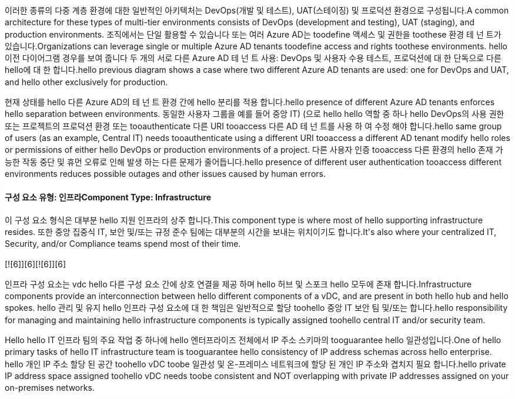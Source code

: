 <span data-ttu-id="940cc-279">이러한 종류의 다중 계층 환경에 대한 일반적인 아키텍처는 DevOps(개발 및 테스트), UAT(스테이징) 및 프로덕션 환경으로 구성됩니다.</span><span class="sxs-lookup"><span data-stu-id="940cc-279">A common architecture for these types of multi-tier environments consists of DevOps (development and testing), UAT (staging), and production environments.</span></span> <span data-ttu-id="940cc-280">조직에서는 단일 활용할 수 있습니다 또는 여러 Azure AD는 toodefine 액세스 및 권한을 toothese 환경 테 넌 트가 있습니다.</span><span class="sxs-lookup"><span data-stu-id="940cc-280">Organizations can leverage single or multiple Azure AD tenants toodefine access and rights toothese environments.</span></span> <span data-ttu-id="940cc-281">hello 이전 다이어그램 경우를 보여 줍니다 두 개의 서로 다른 Azure AD 테 넌 트 사용: DevOps 및 사용자 수용 테스트, 프로덕션에 대 한 단독으로 다른 hello에 대 한 합니다.</span><span class="sxs-lookup"><span data-stu-id="940cc-281">hello previous diagram shows a case where two different Azure AD tenants are used: one for DevOps and UAT, and hello other exclusively for production.</span></span>

<span data-ttu-id="940cc-282">현재 상태를 hello 다른 Azure AD의 테 넌 트 환경 간에 hello 분리를 적용 합니다.</span><span class="sxs-lookup"><span data-stu-id="940cc-282">hello presence of different Azure AD tenants enforces hello separation between environments.</span></span> <span data-ttu-id="940cc-283">동일한 사용자 그룹을 예를 들어 중앙 IT) (으로 hello hello 역할 중 하나 hello DevOps의 사용 권한 또는 프로젝트의 프로덕션 환경 또는 tooauthenticate 다른 URI tooaccess 다른 AD 테 넌 트를 사용 하 여 수정 해야 합니다.</span><span class="sxs-lookup"><span data-stu-id="940cc-283">hello same group of users (as an example, Central IT) needs tooauthenticate using a different URI tooaccess a different AD tenant modify hello roles or permissions of either hello DevOps or production environments of a project.</span></span> <span data-ttu-id="940cc-284">다른 사용자 인증 tooaccess 다른 환경의 hello 존재 가능한 작동 중단 및 휴먼 오류로 인해 발생 하는 다른 문제가 줄어듭니다.</span><span class="sxs-lookup"><span data-stu-id="940cc-284">hello presence of different user authentication tooaccess different environments reduces possible outages and other issues caused by human errors.</span></span>

#### <a name="component-type-infrastructure"></a><span data-ttu-id="940cc-285">구성 요소 유형: 인프라</span><span class="sxs-lookup"><span data-stu-id="940cc-285">Component Type: Infrastructure</span></span>
<span data-ttu-id="940cc-286">이 구성 요소 형식은 대부분 hello 지원 인프라의 상주 합니다.</span><span class="sxs-lookup"><span data-stu-id="940cc-286">This component type is where most of hello supporting infrastructure resides.</span></span> <span data-ttu-id="940cc-287">또한 중앙 집중식 IT, 보안 및/또는 규정 준수 팀에는 대부분의 시간을 보내는 위치이기도 합니다.</span><span class="sxs-lookup"><span data-stu-id="940cc-287">It's also where your centralized IT, Security, and/or Compliance teams spend most of their time.</span></span>

<span data-ttu-id="940cc-288">[![6]][6]</span><span class="sxs-lookup"><span data-stu-id="940cc-288">[![6]][6]</span></span>

<span data-ttu-id="940cc-289">인프라 구성 요소는 vdc hello 다른 구성 요소 간에 상호 연결을 제공 하며 hello 허브 및 스포크 hello 모두에 존재 합니다.</span><span class="sxs-lookup"><span data-stu-id="940cc-289">Infrastructure components provide an interconnection between hello different components of a vDC, and are present in both hello hub and hello spokes.</span></span> <span data-ttu-id="940cc-290">hello 관리 및 유지 hello 인프라 구성 요소에 대 한 책임은 일반적으로 할당 toohello 중앙 IT 보안 팀 및/또는 합니다.</span><span class="sxs-lookup"><span data-stu-id="940cc-290">hello responsibility for managing and maintaining hello infrastructure components is typically assigned toohello central IT and/or security team.</span></span>

<span data-ttu-id="940cc-291">Hello hello IT 인프라 팀의 주요 작업 중 하나에 hello 엔터프라이즈 전체에서 IP 주소 스키마의 tooguarantee hello 일관성입니다.</span><span class="sxs-lookup"><span data-stu-id="940cc-291">One of hello primary tasks of hello IT infrastructure team is tooguarantee hello consistency of IP address schemas across hello enterprise.</span></span> <span data-ttu-id="940cc-292">hello 개인 IP 주소 할당 된 공간 toohello vDC toobe 일관성 및 온-프레미스 네트워크에 할당 된 개인 IP 주소와 겹치지 필요 합니다.</span><span class="sxs-lookup"><span data-stu-id="940cc-292">hello private IP address space assigned toohello vDC needs toobe consistent and NOT overlapping with private IP addresses assigned on your on-premises networks.</span></span>
